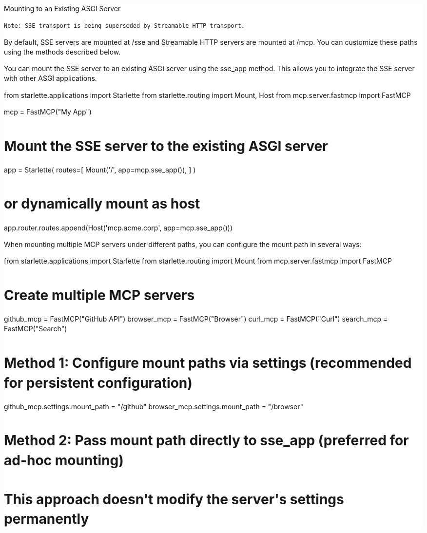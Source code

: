 Mounting to an Existing ASGI Server

    Note: SSE transport is being superseded by Streamable HTTP transport.

By default, SSE servers are mounted at /sse and Streamable HTTP servers are mounted at /mcp. You can customize these paths using the methods described below.

You can mount the SSE server to an existing ASGI server using the sse_app method. This allows you to integrate the SSE server with other ASGI applications.

from starlette.applications import Starlette
from starlette.routing import Mount, Host
from mcp.server.fastmcp import FastMCP


mcp = FastMCP("My App")

# Mount the SSE server to the existing ASGI server
app = Starlette(
    routes=[
        Mount('/', app=mcp.sse_app()),
    ]
)

# or dynamically mount as host
app.router.routes.append(Host('mcp.acme.corp', app=mcp.sse_app()))

When mounting multiple MCP servers under different paths, you can configure the mount path in several ways:

from starlette.applications import Starlette
from starlette.routing import Mount
from mcp.server.fastmcp import FastMCP

# Create multiple MCP servers
github_mcp = FastMCP("GitHub API")
browser_mcp = FastMCP("Browser")
curl_mcp = FastMCP("Curl")
search_mcp = FastMCP("Search")

# Method 1: Configure mount paths via settings (recommended for persistent configuration)
github_mcp.settings.mount_path = "/github"
browser_mcp.settings.mount_path = "/browser"

# Method 2: Pass mount path directly to sse_app (preferred for ad-hoc mounting)
# This approach doesn't modify the server's settings permanently
